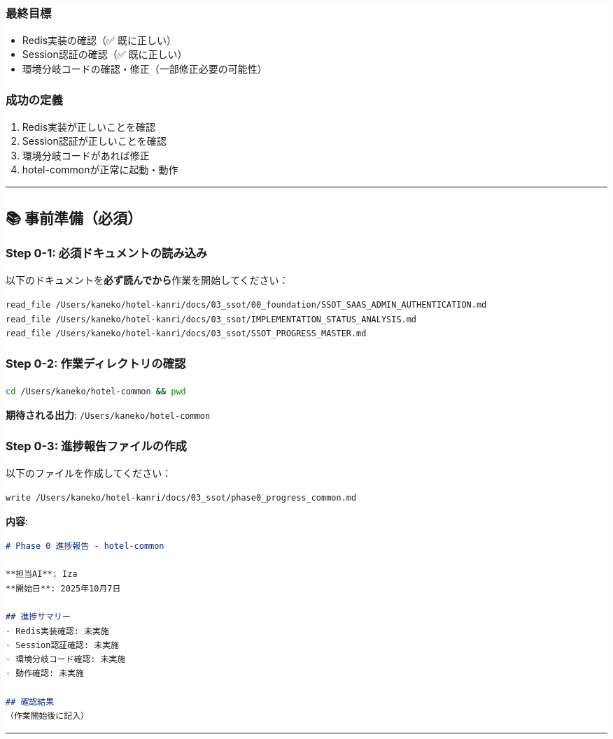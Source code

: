 ### 最終目標
- Redis実装の確認（✅ 既に正しい）
- Session認証の確認（✅ 既に正しい）
- 環境分岐コードの確認・修正（一部修正必要の可能性）

### 成功の定義
1. Redis実装が正しいことを確認
2. Session認証が正しいことを確認
3. 環境分岐コードがあれば修正
4. hotel-commonが正常に起動・動作

---

## 📚 事前準備（必須）

### Step 0-1: 必須ドキュメントの読み込み

以下のドキュメントを**必ず読んでから**作業を開始してください：

```
read_file /Users/kaneko/hotel-kanri/docs/03_ssot/00_foundation/SSOT_SAAS_ADMIN_AUTHENTICATION.md
read_file /Users/kaneko/hotel-kanri/docs/03_ssot/IMPLEMENTATION_STATUS_ANALYSIS.md
read_file /Users/kaneko/hotel-kanri/docs/03_ssot/SSOT_PROGRESS_MASTER.md
```

### Step 0-2: 作業ディレクトリの確認

```bash
cd /Users/kaneko/hotel-common && pwd
```

**期待される出力**: `/Users/kaneko/hotel-common`

### Step 0-3: 進捗報告ファイルの作成

以下のファイルを作成してください：

```
write /Users/kaneko/hotel-kanri/docs/03_ssot/phase0_progress_common.md
```

**内容**:
```markdown
# Phase 0 進捗報告 - hotel-common

**担当AI**: Iza  
**開始日**: 2025年10月7日

## 進捗サマリー
- Redis実装確認: 未実施
- Session認証確認: 未実施
- 環境分岐コード確認: 未実施
- 動作確認: 未実施

## 確認結果
（作業開始後に記入）
```

---